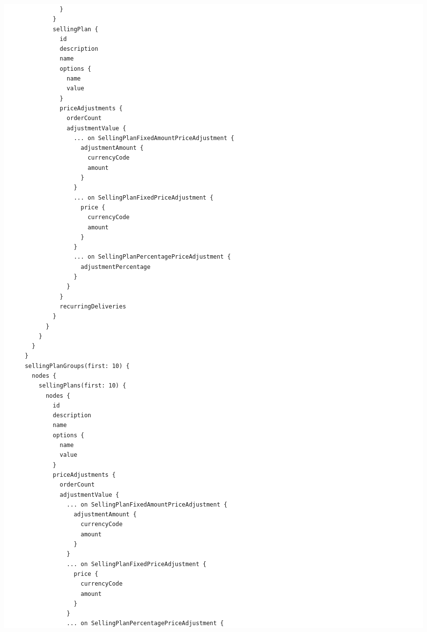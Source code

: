 ```tsx
                }
              }
              sellingPlan {
                id
                description
                name
                options {
                  name
                  value
                }
                priceAdjustments {
                  orderCount
                  adjustmentValue {
                    ... on SellingPlanFixedAmountPriceAdjustment {
                      adjustmentAmount {
                        currencyCode
                        amount
                      }
                    }
                    ... on SellingPlanFixedPriceAdjustment {
                      price {
                        currencyCode
                        amount
                      }
                    }
                    ... on SellingPlanPercentagePriceAdjustment {
                      adjustmentPercentage
                    }
                  }
                }
                recurringDeliveries
              }
            }
          }
        }
      }
      sellingPlanGroups(first: 10) {
        nodes {
          sellingPlans(first: 10) {
            nodes {
              id
              description
              name
              options {
                name
                value
              }
              priceAdjustments {
                orderCount
                adjustmentValue {
                  ... on SellingPlanFixedAmountPriceAdjustment {
                    adjustmentAmount {
                      currencyCode
                      amount
                    }
                  }
                  ... on SellingPlanFixedPriceAdjustment {
                    price {
                      currencyCode
                      amount
                    }
                  }
                  ... on SellingPlanPercentagePriceAdjustment {
```